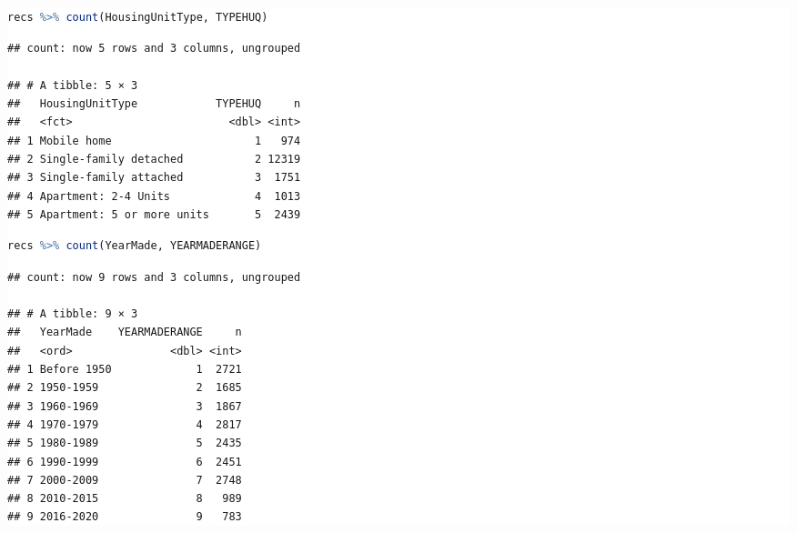 ``` r
recs %>% count(HousingUnitType, TYPEHUQ)
```

    ## count: now 5 rows and 3 columns, ungrouped

    ## # A tibble: 5 × 3
    ##   HousingUnitType            TYPEHUQ     n
    ##   <fct>                        <dbl> <int>
    ## 1 Mobile home                      1   974
    ## 2 Single-family detached           2 12319
    ## 3 Single-family attached           3  1751
    ## 4 Apartment: 2-4 Units             4  1013
    ## 5 Apartment: 5 or more units       5  2439

``` r
recs %>% count(YearMade, YEARMADERANGE)
```

    ## count: now 9 rows and 3 columns, ungrouped

    ## # A tibble: 9 × 3
    ##   YearMade    YEARMADERANGE     n
    ##   <ord>               <dbl> <int>
    ## 1 Before 1950             1  2721
    ## 2 1950-1959               2  1685
    ## 3 1960-1969               3  1867
    ## 4 1970-1979               4  2817
    ## 5 1980-1989               5  2435
    ## 6 1990-1999               6  2451
    ## 7 2000-2009               7  2748
    ## 8 2010-2015               8   989
    ## 9 2016-2020               9   783
